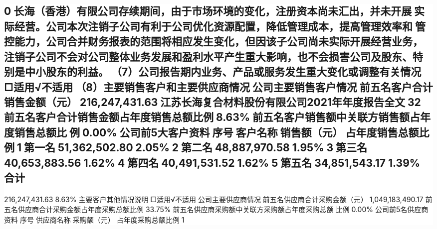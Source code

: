 0
长海（香港）有限公司存续期间，由于市场环境的变化，注册资本尚未汇出，并未开展
实际经营。公司本次注销子公司有利于公司优化资源配置，降低管理成本，提高管理效率和
管控能力，公司合并财务报表的范围将相应发生变化，但因该子公司尚未实际开展经营业务，
注销子公司不会对公司整体业务发展和盈利水平产生重大影响，也不会损害公司及股东、特
别是中小股东的利益。
（7）公司报告期内业务、产品或服务发生重大变化或调整有关情况
□适用√不适用
（8）主要销售客户和主要供应商情况
公司主要销售客户情况
前五名客户合计销售金额（元）
216,247,431.63
江苏长海复合材料股份有限公司2021年年度报告全文
32
前五名客户合计销售金额占年度销售总额比例
8.63%
前五名客户销售额中关联方销售额占年度销售总额比
例
0.00%
公司前5大客户资料
序号
客户名称
销售额（元）
占年度销售总额比例
1
第一名
51,362,502.80
2.05%
2
第二名
48,887,970.58
1.95%
3
第三名
40,653,883.56
1.62%
4
第四名
40,491,531.52
1.62%
5
第五名
34,851,543.17
1.39%
合计
--
216,247,431.63
8.63%
主要客户其他情况说明
□适用√不适用
公司主要供应商情况
前五名供应商合计采购金额（元）
1,049,183,490.17
前五名供应商合计采购金额占年度采购总额比例
33.75%
前五名供应商采购额中关联方采购额占年度采购总额
比例
0.00%
公司前5名供应商资料
序号
供应商名称
采购额（元）
占年度采购总额比例
1